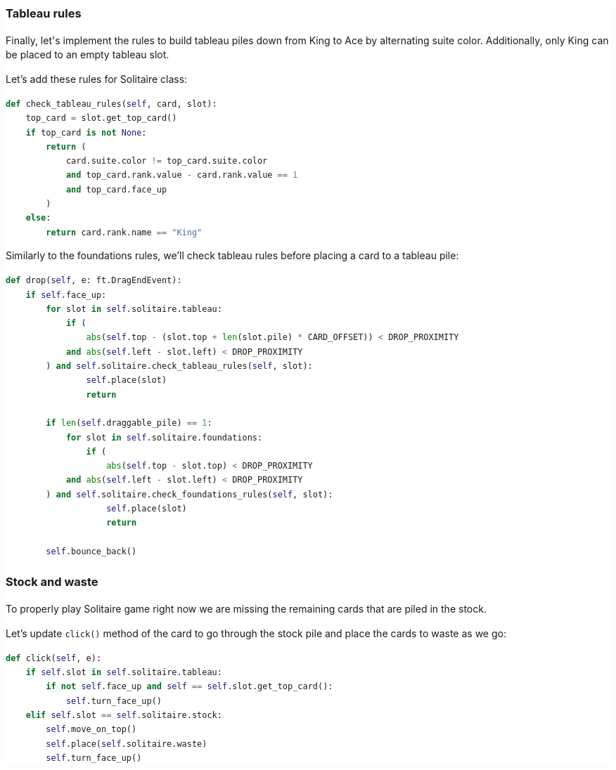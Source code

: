 ### Tableau rules

Finally, let's implement the rules to build tableau piles down from King to Ace by alternating suite color.
Additionally, only King can be placed to an empty tableau slot.

Let’s add these rules for Solitaire class:
```python
def check_tableau_rules(self, card, slot):
    top_card = slot.get_top_card()
    if top_card is not None:
        return (
            card.suite.color != top_card.suite.color
            and top_card.rank.value - card.rank.value == 1
            and top_card.face_up
        )
    else:
        return card.rank.name == "King"
```
Similarly to the foundations rules, we’ll check tableau rules before placing a card to a tableau pile:
```python
def drop(self, e: ft.DragEndEvent):
    if self.face_up:
        for slot in self.solitaire.tableau:
            if (
                abs(self.top - (slot.top + len(slot.pile) * CARD_OFFSET)) < DROP_PROXIMITY
            and abs(self.left - slot.left) < DROP_PROXIMITY
        ) and self.solitaire.check_tableau_rules(self, slot):
                self.place(slot)
                return

        if len(self.draggable_pile) == 1:
            for slot in self.solitaire.foundations:
                if (
                    abs(self.top - slot.top) < DROP_PROXIMITY
            and abs(self.left - slot.left) < DROP_PROXIMITY
        ) and self.solitaire.check_foundations_rules(self, slot):
                    self.place(slot)
                    return

        self.bounce_back()
```

### Stock and waste

To properly play Solitaire game right now we are missing the remaining cards that are piled in the stock.

Let’s update `click()` method of the card to go through the stock pile and place the cards to waste as we go:
```python
def click(self, e):
    if self.slot in self.solitaire.tableau:
        if not self.face_up and self == self.slot.get_top_card():
            self.turn_face_up()
    elif self.slot == self.solitaire.stock:
        self.move_on_top()
        self.place(self.solitaire.waste)
        self.turn_face_up()
```
